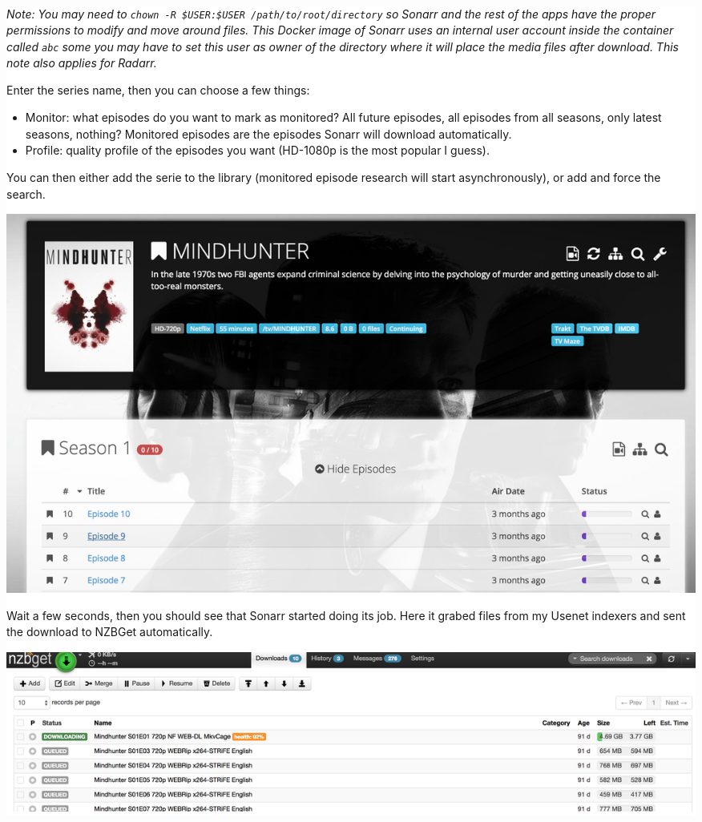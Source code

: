 _Note: You may need to `chown -R $USER:$USER /path/to/root/directory` so Sonarr and the rest of the apps have the proper permissions to modify and move around files. This Docker image of Sonarr uses an internal user account inside the container called `abc` some you may have to set this user as owner of the directory where it will place the media files after download. This note also applies for Radarr._

Enter the series name, then you can choose a few things:

- Monitor: what episodes do you want to mark as monitored? All future episodes, all episodes from all seasons, only latest seasons, nothing? Monitored episodes are the episodes Sonarr will download automatically.
- Profile: quality profile of the episodes you want (HD-1080p is the most popular I guess).

You can then either add the serie to the library (monitored episode research will start asynchronously), or add and force the search.

![Season 1 in Sonarr](img/sonarr_season1.png)

Wait a few seconds, then you should see that Sonarr started doing its job. Here it grabed files from my Usenet indexers and sent the download to NZBGet automatically.

![Download in Progress in NZBGet](img/nzbget_download.png)
